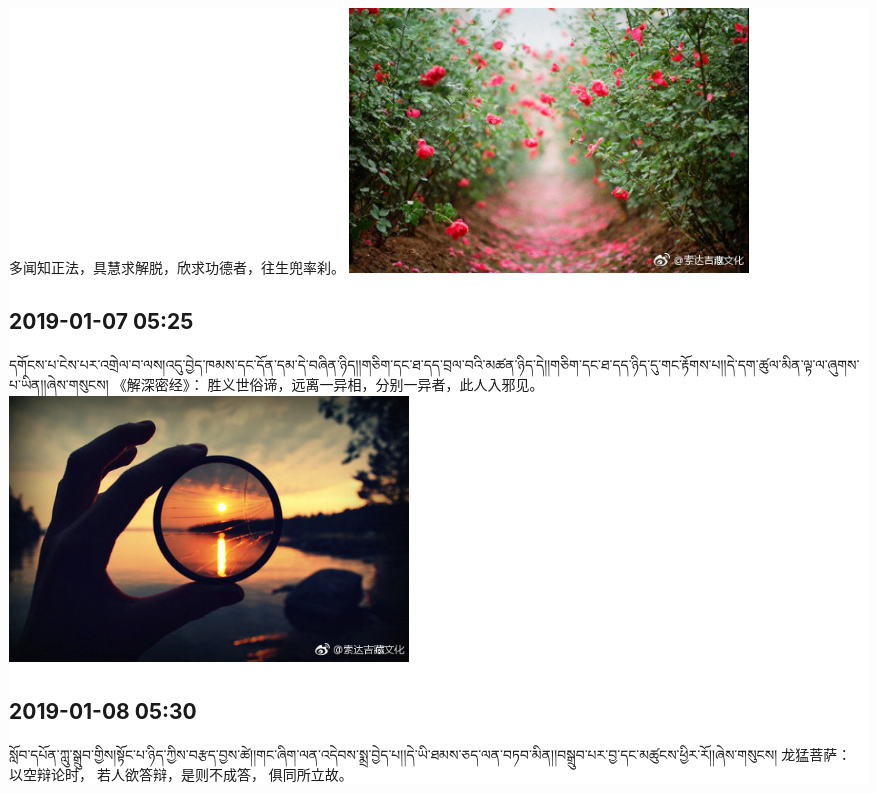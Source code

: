 多闻知正法，具慧求解脱，欣求功德者，往生兜率刹。
<img src="./Image/6aa7ad10ly1fyu7f3pv9gj20c8083tae.jpg" width="400">
 ## 2019-01-07 05:25
དགོངས་པ་ངེས་པར་འགྲེལ་བ་ལས།འདུ་བྱེད་ཁམས་དང་དོན་དམ་དེ་བཞིན་ཉིད།།གཅིག་དང་ཐ་དད་བྲལ་བའི་མཚན་ཉིད་དེ།།གཅིག་དང་ཐ་དད་ཉིད་དུ་གང་རྟོགས་པ།།དེ་དག་ཚུལ་མིན་ལྟ་ལ་ཞུགས་པ་ཡིན།།ཞེས་གསུངས།
《解深密经》：
胜义世俗谛，远离一异相，分别一异者，此人入邪见。
<img src="./Image/6aa7ad10ly1fyu7fq6jh0j20e609gmyq.jpg" width="400">
 ## 2019-01-08 05:30
སློབ་དཔོན་ཀླུ་སྒྲུབ་གྱིས།སྟོང་པ་ཉིད་ཀྱིས་བརྩད་བྱས་ཚེ།།གང་ཞིག་ལན་འདེབས་སྨྲ་བྱེད་པ།།དེ་ཡི་ཐམས་ཅད་ལན་བཏབ་མིན།།བསྒྲུབ་པར་བྱ་དང་མཚུངས་ཕྱིར་རོ།།ཞེས་གསུངས།
龙猛菩萨：
以空辩论时， 若人欲答辩，是则不成答， 俱同所立故。